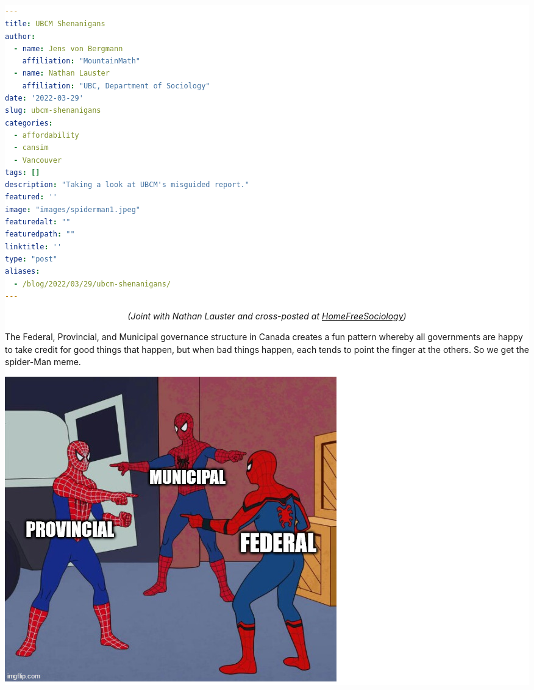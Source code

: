 ```yaml
---
title: UBCM Shenanigans 
author: 
  - name: Jens von Bergmann
    affiliation: "MountainMath"
  - name: Nathan Lauster
    affiliation: "UBC, Department of Sociology"
date: '2022-03-29'
slug: ubcm-shenanigans
categories:
  - affordability
  - cansim
  - Vancouver
tags: []
description: "Taking a look at UBCM's misguided report."
featured: ''
image: "images/spiderman1.jpeg"
featuredalt: ""
featuredpath: ""
linktitle: ''
type: "post"
aliases:
  - /blog/2022/03/29/ubcm-shenanigans/
---
```




<p style="text-align:center;"><i>(Joint with Nathan Lauster and cross-posted at <a href="https://homefreesociology.com/2022/03/30/ubcm-shenanigans/" target="_blank">HomeFreeSociology</a>)</i></p>



The Federal, Provincial, and Municipal governance structure in Canada creates a fun pattern whereby all governments are happy to take credit for good things that happen, but when bad things happen, each tends to point the finger at the others. So we get the spider-Man meme.

![](images/spiderman1.jpeg)
